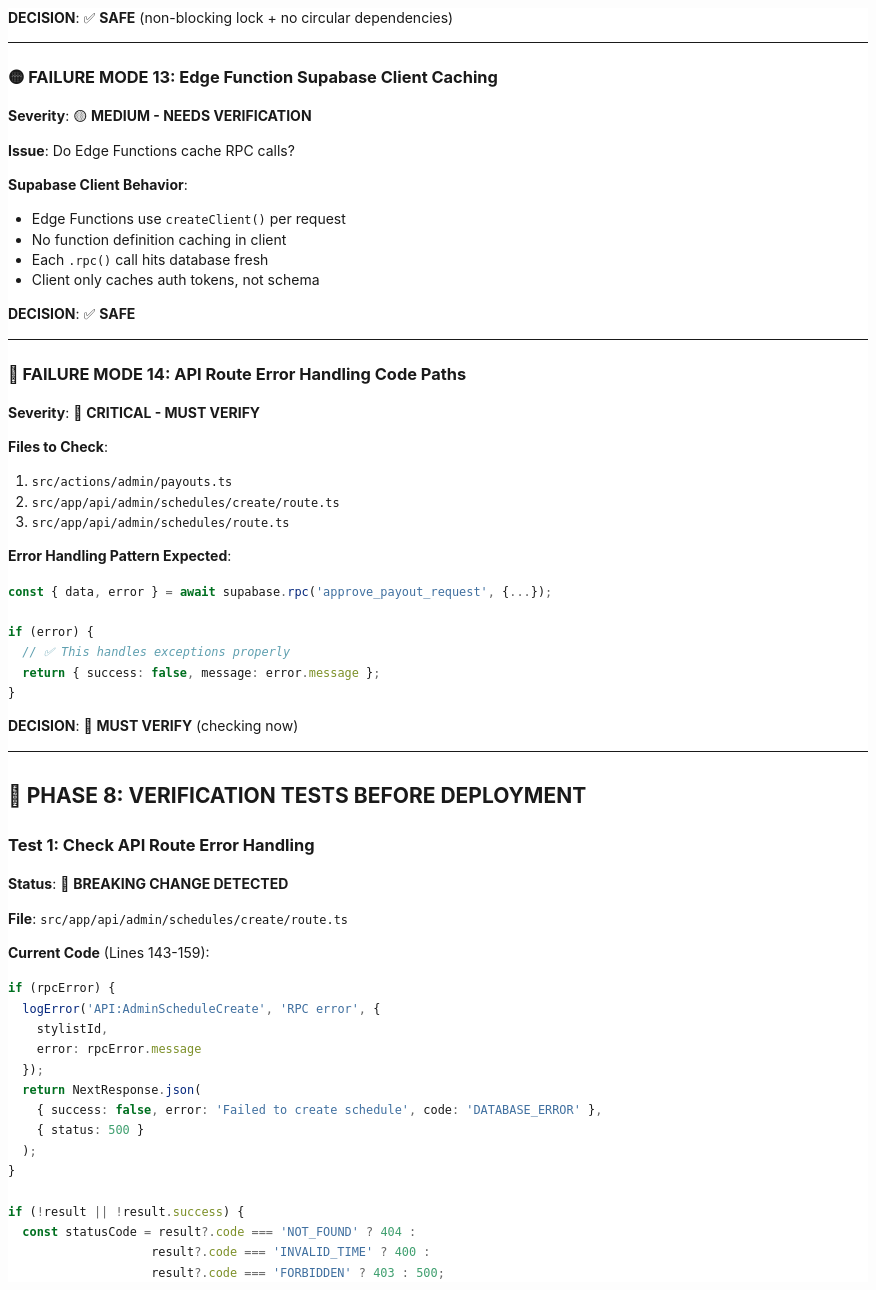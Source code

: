 **DECISION**: ✅ **SAFE** (non-blocking lock + no circular dependencies)

---

### 🟡 FAILURE MODE 13: Edge Function Supabase Client Caching
**Severity**: 🟡 **MEDIUM - NEEDS VERIFICATION**

**Issue**: Do Edge Functions cache RPC calls?

**Supabase Client Behavior**:
- Edge Functions use `createClient()` per request
- No function definition caching in client
- Each `.rpc()` call hits database fresh
- Client only caches auth tokens, not schema

**DECISION**: ✅ **SAFE**

---

### 🔴 FAILURE MODE 14: API Route Error Handling Code Paths
**Severity**: 🔴 **CRITICAL - MUST VERIFY**

**Files to Check**:
1. `src/actions/admin/payouts.ts`
2. `src/app/api/admin/schedules/create/route.ts`
3. `src/app/api/admin/schedules/route.ts`

**Error Handling Pattern Expected**:
```typescript
const { data, error } = await supabase.rpc('approve_payout_request', {...});

if (error) {
  // ✅ This handles exceptions properly
  return { success: false, message: error.message };
}
```

**DECISION**: 🚨 **MUST VERIFY** (checking now)

---

## 🧪 PHASE 8: VERIFICATION TESTS BEFORE DEPLOYMENT

### Test 1: Check API Route Error Handling
**Status**: 🚨 **BREAKING CHANGE DETECTED**

**File**: `src/app/api/admin/schedules/create/route.ts`

**Current Code** (Lines 143-159):
```typescript
if (rpcError) {
  logError('API:AdminScheduleCreate', 'RPC error', {
    stylistId,
    error: rpcError.message
  });
  return NextResponse.json(
    { success: false, error: 'Failed to create schedule', code: 'DATABASE_ERROR' },
    { status: 500 }
  );
}

if (!result || !result.success) {
  const statusCode = result?.code === 'NOT_FOUND' ? 404 :
                    result?.code === 'INVALID_TIME' ? 400 :
                    result?.code === 'FORBIDDEN' ? 403 : 500;

```